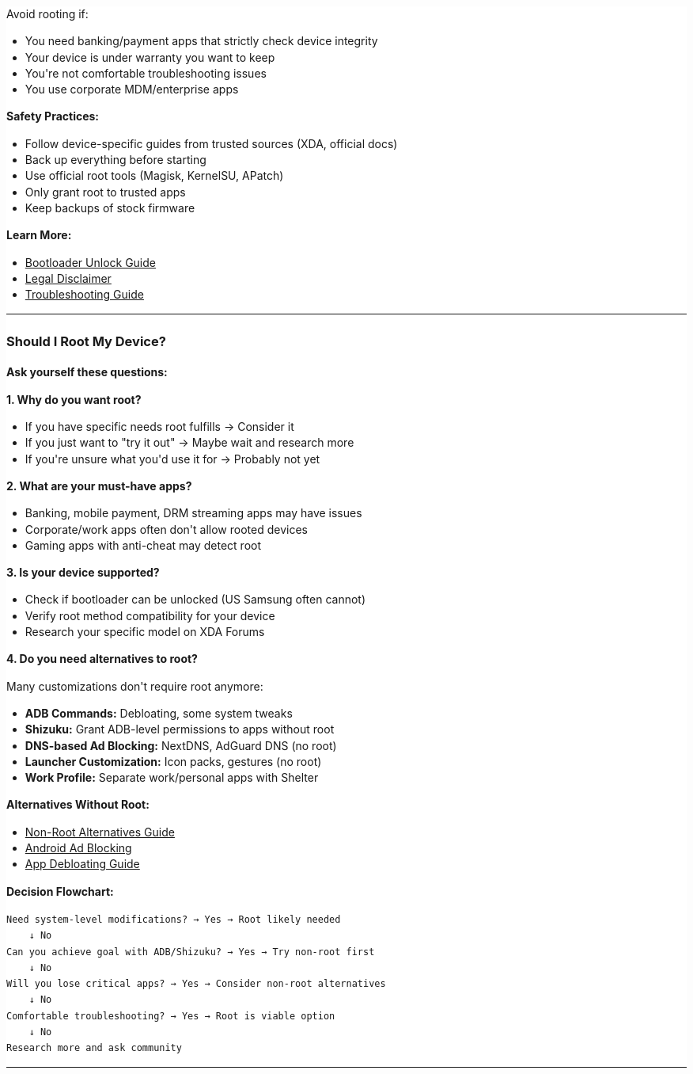 Avoid rooting if:
- You need banking/payment apps that strictly check device integrity
- Your device is under warranty you want to keep
- You're not comfortable troubleshooting issues
- You use corporate MDM/enterprise apps

**Safety Practices:**
- Follow device-specific guides from trusted sources (XDA, official docs)
- Back up everything before starting
- Use official root tools (Magisk, KernelSU, APatch)
- Only grant root to trusted apps
- Keep backups of stock firmware

**Learn More:**
- [Bootloader Unlock Guide](./android-root-guides/how-to-unlock-bootloader.md)
- [Legal Disclaimer](./legal-disclaimer.md)
- [Troubleshooting Guide](./troubleshooting.md)

---

### Should I Root My Device?

**Ask yourself these questions:**

**1. Why do you want root?**
- If you have specific needs root fulfills → Consider it
- If you just want to "try it out" → Maybe wait and research more
- If you're unsure what you'd use it for → Probably not yet

**2. What are your must-have apps?**
- Banking, mobile payment, DRM streaming apps may have issues
- Corporate/work apps often don't allow rooted devices
- Gaming apps with anti-cheat may detect root

**3. Is your device supported?**
- Check if bootloader can be unlocked (US Samsung often cannot)
- Verify root method compatibility for your device
- Research your specific model on XDA Forums

**4. Do you need alternatives to root?**

Many customizations don't require root anymore:
- **ADB Commands:** Debloating, some system tweaks
- **Shizuku:** Grant ADB-level permissions to apps without root
- **DNS-based Ad Blocking:** NextDNS, AdGuard DNS (no root)
- **Launcher Customization:** Icon packs, gestures (no root)
- **Work Profile:** Separate work/personal apps with Shelter

**Alternatives Without Root:**
- [Non-Root Alternatives Guide](./non-root-alternatives.md)
- [Android Ad Blocking](./guides/android-adblocking.md)
- [App Debloating Guide](./guides/android-apps-debloating.md)

**Decision Flowchart:**

```
Need system-level modifications? → Yes → Root likely needed
    ↓ No
Can you achieve goal with ADB/Shizuku? → Yes → Try non-root first
    ↓ No
Will you lose critical apps? → Yes → Consider non-root alternatives
    ↓ No
Comfortable troubleshooting? → Yes → Root is viable option
    ↓ No
Research more and ask community
```

---